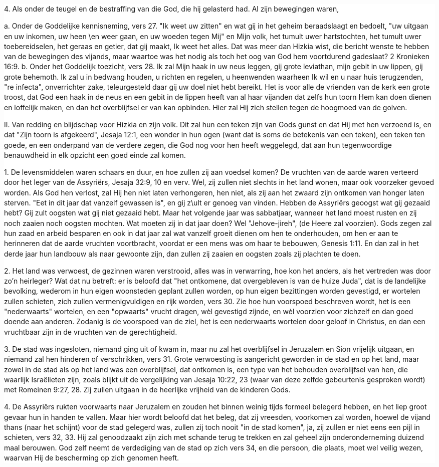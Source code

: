 4\. Als onder de teugel en de bestraffing van die God, die hij gelasterd had. Al zijn bewegingen waren, 

a. Onder de Goddelijke kennisneming, vers 27. "Ik weet uw zitten" en wat gij in het geheim beraadslaagt en bedoelt, "uw uitgaan en uw inkomen, uw heen \en weer gaan, en uw woeden tegen Mij" en Mijn volk, het tumult uwer hartstochten, het tumult uwer toebereidselen, het geraas en getier, dat gij maakt, Ik weet het alles. Dat was meer dan Hizkia wist, die bericht wenste te hebben van de bewegingen des vijands, maar waartoe was het nodig als toch het oog van God hem voortdurend gadeslaat? 2 Kronieken 16:9.
b. Onder het Goddelijk toezicht, vers 28. Ik zal Mijn haak in uw neus leggen, gij grote leviathan, mijn gebit in uw lippen, gij grote behemoth. Ik zal u in bedwang houden, u richten en regelen, u heenwenden waarheen Ik wil en u naar huis terugzenden, "re infecta", onverrichter zake, teleurgesteld daar gij uw doel niet hebt bereikt. Het is voor alle de vrienden van de kerk een grote troost, dat God een haak in de neus en een gebit in de lippen heeft van al haar vijanden dat zelfs hun toorn Hem kan doen dienen en loffelijk maken, en dan het overblijfsel er van kan opbinden. Hier zal Hij zich stellen tegen de hoogmoed van de golven.

II. Van redding en blijdschap voor Hizkia en zijn volk. Dit zal hun een teken zijn van Gods gunst en dat Hij met hen verzoend is, en dat "Zijn toorn is afgekeerd", Jesaja 12:1, een wonder in hun ogen (want dat is soms de betekenis van een teken), een teken ten goede, en een onderpand van de verdere zegen, die God nog voor hen heeft weggelegd, dat aan hun tegenwoordige benauwdheid in elk opzicht een goed einde zal komen.

1\. De levensmiddelen waren schaars en duur, en hoe zullen zij aan voedsel komen? De vruchten van de aarde waren verteerd door het leger van de Assyriërs, Jesaja 32:9, 10 en verv. Wel, zij zullen niet slechts in het land wonen, maar ook voorzeker gevoed worden. Als God hen verlost, zal Hij hen niet laten verhongeren, hen niet, als zij aan het zwaard zijn ontkomen van honger laten sterven. "Eet in dit jaar dat vanzelf gewassen is", en gij z\ult er genoeg van vinden. Hebben de Assyriërs geoogst wat gij gezaaid hebt? Gij zult oogsten wat gij niet gezaaid hebt. Maar het volgende jaar was sabbatjaar, wanneer het land moest rusten en zij noch zaaien noch oogsten mochten. Wat moeten zij in dat jaar doen? Wel "Jehove-jireh", (de Heere zal voorzien). Gods zegen zal hun zaad en arbeid besparen en ook in dat jaar zal wat vanzelf groeit dienen om hen te onderhouden, om hen er aan te herinneren dat de aarde vruchten voortbracht, voordat er een mens was om haar te bebouwen, Genesis 1:11. En dan zal in het derde jaar hun landbouw als naar gewoonte zijn, dan zullen zij zaaien en oogsten zoals zij plachten te doen.

2\. Het land was verwoest, de gezinnen waren verstrooid, alles was in verwarring, hoe kon het anders, als het vertreden was door zo’n heirleger? Wat dat nu betreft: er is beloofd dat "het ontkomene, dat overgebleven is van de huize Juda", dat is de landelijke bevolking, wederom in hun eigen woonsteden geplant zullen worden, op hun eigen bezittingen worden gevestigd, er wortelen zullen schieten, zich zullen vermenigvuldigen en rijk worden, vers 30. Zie hoe hun voorspoed beschreven wordt, het is een "nederwaarts" wortelen, en een "opwaarts" vrucht dragen, wèl gevestigd zijnde, en wèl voorzien voor zichzelf en dan goed doende aan anderen. Zodanig is de voorspoed van de ziel, het is een nederwaarts wortelen door geloof in Christus, en dan een vruchtbaar zijn in de vruchten van de gerechtigheid.

3\. De stad was ingesloten, niemand ging uit of kwam in, maar nu zal het overblijfsel in Jeruzalem en Sion vrijelijk uitgaan, en niemand zal hen hinderen of verschrikken, vers 31. Grote verwoesting is aangericht geworden in de stad en op het land, maar zowel in de stad als op het land was een overblijfsel, dat ontkomen is, een type van het behouden overblijfsel van hen, die waarlijk Israëlieten zijn, zoals blijkt uit de vergelijking van Jesaja 10:22, 23 (waar van deze zelfde gebeurtenis gesproken wordt) met Romeinen 9:27, 28. Zij zullen uitgaan in de heerlijke vrijheid van de kinderen Gods.

4\. De Assyriërs rukten voorwaarts naar Jeruzalem en zouden het binnen weinig tijds formeel belegerd hebben, en het liep groot gevaar hun in handen te vallen. Maar hier wordt beloofd dat het beleg, dat zij vreesden, voorkomen zal worden, hoewel de vijand thans (naar het schijnt) voor de stad gelegerd was, zullen zij toch nooit "in de stad komen", ja, zij zullen er niet eens een pijl in schieten, vers 32, 33. Hij zal genoodzaakt zijn zich met schande terug te trekken en zal geheel zijn onderonderneming duizend maal berouwen. God zelf neemt de verdediging van de stad op zich vers 34, en die persoon, die plaats, moet wel veilig wezen, waarvan Hij de bescherming op zich genomen heeft.
